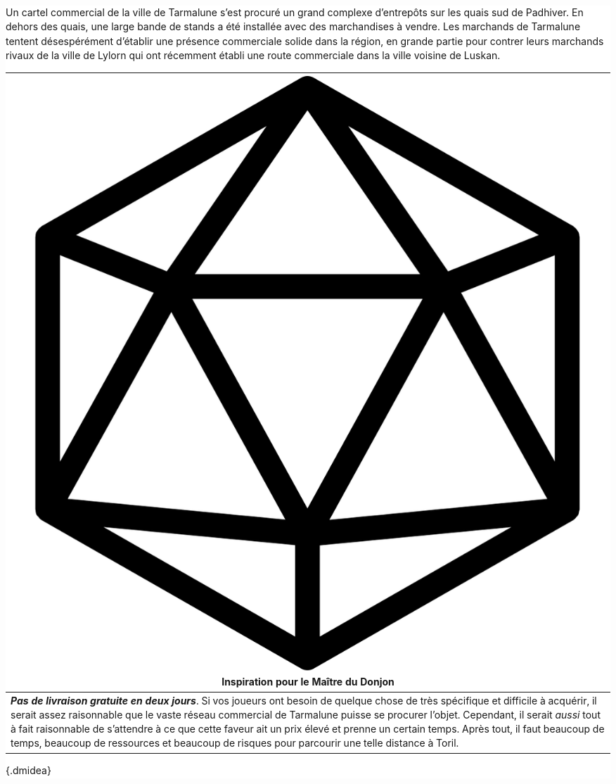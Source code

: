 Un cartel commercial de la ville de Tarmalune s’est procuré un grand complexe d’entrepôts sur les quais sud de Padhiver. En dehors des quais, une large bande de stands a été installée avec des marchandises à vendre. Les marchands de Tarmalune tentent désespérément d’établir une présence commerciale solide dans la région, en grande partie pour contrer leurs marchands rivaux de la ville de Lylorn qui ont récemment établi une route commerciale dans la ville voisine de Luskan.

|![D20](d20.svg)**Inspiration pour le Maître du Donjon**|
|---|
|***Pas de livraison gratuite en deux jours***. Si vos joueurs ont besoin de quelque chose de très spécifique et difficile à acquérir, il serait assez raisonnable que le vaste réseau commercial de Tarmalune puisse se procurer l’objet. Cependant, il serait *aussi* tout à fait raisonnable de s’attendre à ce que cette faveur ait un prix élevé et prenne un certain temps. Après tout, il faut beaucoup de temps, beaucoup de ressources et beaucoup de risques pour parcourir une telle distance à Toril.|
{.dmidea}
